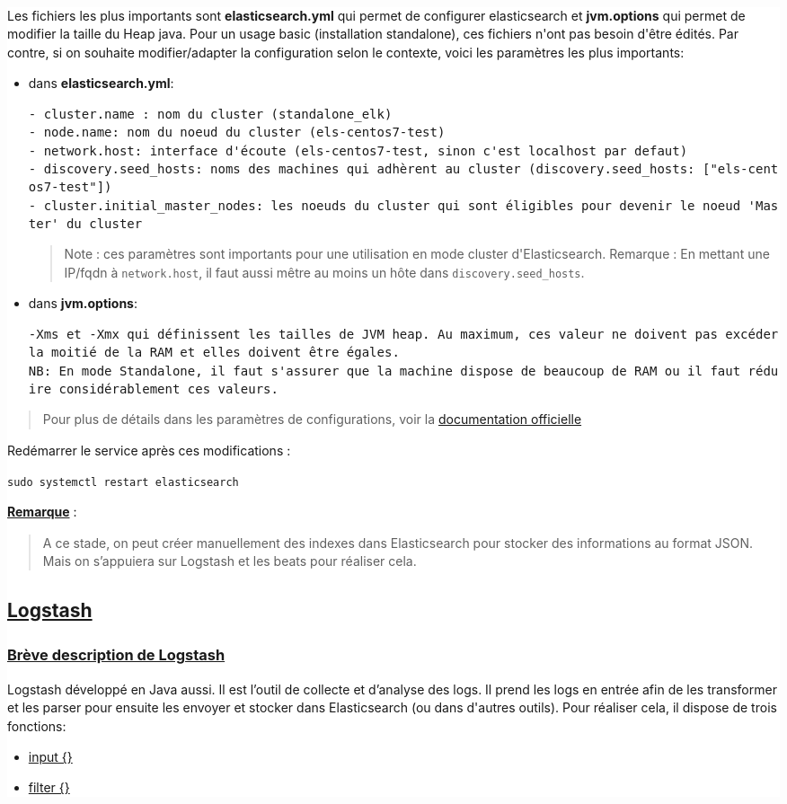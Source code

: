 Les fichiers les plus importants sont **elasticsearch.yml** qui permet de configurer elasticsearch et **jvm.options** qui permet de modifier la taille du Heap java. Pour un usage basic (installation standalone), ces fichiers n'ont pas besoin d'être édités. Par contre, si on souhaite modifier/adapter la configuration selon le contexte, voici les paramètres les plus importants:  

*   dans **elasticsearch.yml**:  
    <pre>
    - cluster.name : nom du cluster (standalone_elk)
    - node.name: nom du noeud du cluster (els-centos7-test)
    - network.host: interface d'écoute (els-centos7-test, sinon c'est localhost par defaut)
    - discovery.seed_hosts: noms des machines qui adhèrent au cluster (discovery.seed_hosts: ["els-centos7-test"])
    - cluster.initial_master_nodes: les noeuds du cluster qui sont éligibles pour devenir le noeud 'Master' du cluster 
    </pre>
    > Note : ces paramètres sont importants pour une utilisation en mode cluster d'Elasticsearch.
    > Remarque : En  mettant une IP/fqdn à ``network.host``, il faut aussi mêtre au moins un hôte dans `discovery.seed_hosts`.

*   dans **jvm.options**:  
    <pre>
    -Xms et -Xmx qui définissent les tailles de JVM heap. Au maximum, ces valeur ne doivent pas excéder la moitié de la RAM et elles doivent être égales.
    NB: En mode Standalone, il faut s'assurer que la machine dispose de beaucoup de RAM ou il faut réduire considérablement ces valeurs.
    </pre>
> Pour plus de détails dans les paramètres de configurations, voir la [documentation officielle](https://www.elastic.co/guide/en/elasticsearch/reference/current/settings.html)  

Redémarrer le service après ces modifications :
```
sudo systemctl restart elasticsearch
```

<ins>**Remarque**</ins> : 
> A ce stade, on peut créer manuellement des indexes dans Elasticsearch pour stocker des informations au format JSON. Mais on s’appuiera sur Logstash et les beats pour réaliser cela.

<a name="Logstash"></a>

## [Logstash](https://www.elastic.co/fr/products/logstash "https://www.elastic.co/fr/products/logstash")

<a name="Br.C3.A8ve_description_de_Logstash"></a>

### <ins>Brève description de Logstash</ins>

Logstash développé en Java aussi. Il est l’outil de collecte et d’analyse des logs. Il prend les logs en entrée afin de les transformer et les parser pour ensuite les envoyer et stocker dans Elasticsearch (ou dans d'autres outils). Pour réaliser cela, il dispose de trois fonctions:  

* [input {}](https://www.elastic.co/guide/en/logstash/current/input-plugins.html) 

* [filter {}](https://www.elastic.co/guide/en/logstash/current/filter-plugins.html) 
